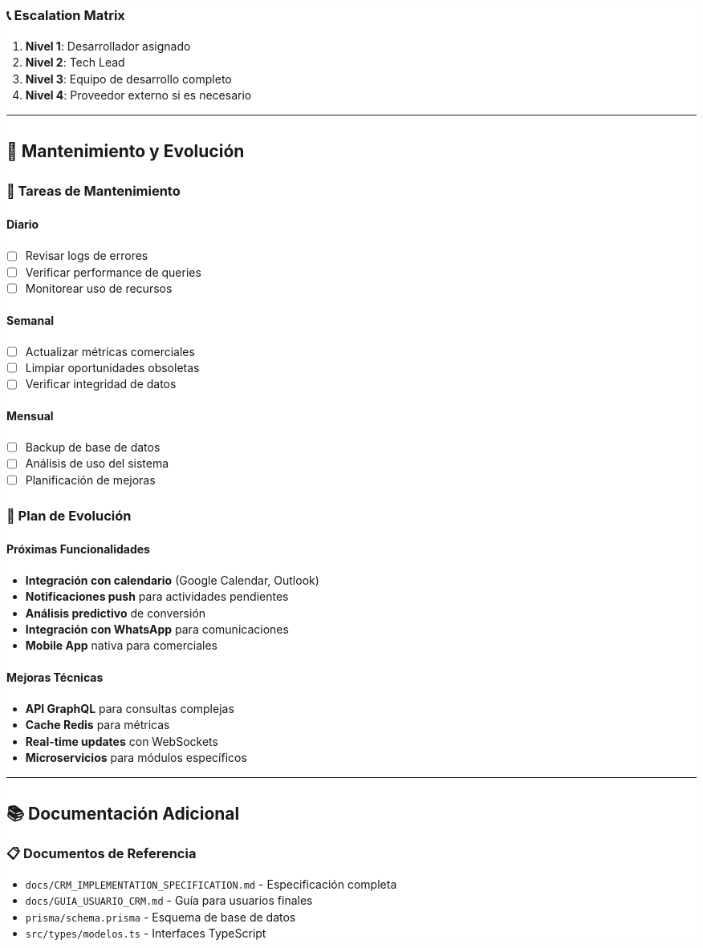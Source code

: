 ### 📞 Escalation Matrix

1. **Nivel 1**: Desarrollador asignado
2. **Nivel 2**: Tech Lead
3. **Nivel 3**: Equipo de desarrollo completo
4. **Nivel 4**: Proveedor externo si es necesario

---

## 🔄 Mantenimiento y Evolución

### 📅 Tareas de Mantenimiento

#### Diario
- [ ] Revisar logs de errores
- [ ] Verificar performance de queries
- [ ] Monitorear uso de recursos

#### Semanal
- [ ] Actualizar métricas comerciales
- [ ] Limpiar oportunidades obsoletas
- [ ] Verificar integridad de datos

#### Mensual
- [ ] Backup de base de datos
- [ ] Análisis de uso del sistema
- [ ] Planificación de mejoras

### 🚀 Plan de Evolución

#### Próximas Funcionalidades
- **Integración con calendario** (Google Calendar, Outlook)
- **Notificaciones push** para actividades pendientes
- **Análisis predictivo** de conversión
- **Integración con WhatsApp** para comunicaciones
- **Mobile App** nativa para comerciales

#### Mejoras Técnicas
- **API GraphQL** para consultas complejas
- **Cache Redis** para métricas
- **Real-time updates** con WebSockets
- **Microservicios** para módulos específicos

---

## 📚 Documentación Adicional

### 📋 Documentos de Referencia

- `docs/CRM_IMPLEMENTATION_SPECIFICATION.md` - Especificación completa
- `docs/GUIA_USUARIO_CRM.md` - Guía para usuarios finales
- `prisma/schema.prisma` - Esquema de base de datos
- `src/types/modelos.ts` - Interfaces TypeScript

